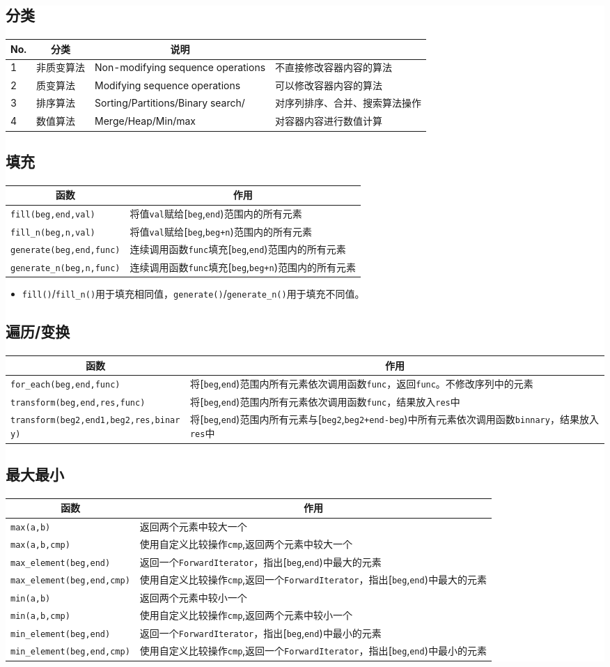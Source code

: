 ## 分类

|No.|分类|说明||
|---|---|---|---|
|1|非质变算法|Non-modifying sequence operations|不直接修改容器内容的算法|
|2|质变算法|Modifying sequence operations|可以修改容器内容的算法|
|3|排序算法|Sorting/Partitions/Binary search/|对序列排序、合并、搜索算法操作|
|4|数值算法|Merge/Heap/Min/max|对容器内容进行数值计算|

## 填充

|函数|作用|
|---|---|
|`fill(beg,end,val)`|将值`val`赋给\[`beg`,`end`)范围内的所有元素|
|`fill_n(beg,n,val)`|将值`val`赋给\[`beg`,`beg+n`)范围内的所有元素|
|`generate(beg,end,func)`|连续调用函数`func`填充\[`beg`,`end`)范围内的所有元素|
|`generate_n(beg,n,func)`|连续调用函数`func`填充\[`beg`,`beg+n`)范围内的所有元素|

- `fill()`/`fill_n()`用于填充相同值，`generate()`/`generate_n()`用于填充不同值。

## 遍历/变换

|函数|作用|
|---|---|
|`for_each(beg,end,func)`|将\[`beg`,`end`)范围内所有元素依次调用函数`func`，返回`func`。不修改序列中的元素|
|`transform(beg,end,res,func)`|将\[`beg`,`end`)范围内所有元素依次调用函数`func`，结果放入`res`中|
|`transform(beg2,end1,beg2,res,binary)`|将\[`beg`,`end`)范围内所有元素与\[`beg2`,`beg2+end-beg`)中所有元素依次调用函数`binnary`，结果放入`res`中|

## 最大最小

|函数|作用|
|---|---|
|`max(a,b)`|返回两个元素中较大一个|
|`max(a,b,cmp)`|使用自定义比较操作`cmp`,返回两个元素中较大一个|
|`max_element(beg,end)`|返回一个`ForwardIterator`，指出\[`beg`,`end`)中最大的元素|
|`max_element(beg,end,cmp)`|使用自定义比较操作`cmp`,返回一个`ForwardIterator`，指出\[`beg`,`end`)中最大的元素|
|`min(a,b)`|返回两个元素中较小一个|
|`min(a,b,cmp)`|使用自定义比较操作`cmp`,返回两个元素中较小一个|
|`min_element(beg,end)`|返回一个`ForwardIterator`，指出\[`beg`,`end`)中最小的元素|
|`min_element(beg,end,cmp)`|使用自定义比较操作`cmp`,返回一个`ForwardIterator`，指出\[`beg`,`end`)中最小的元素|
